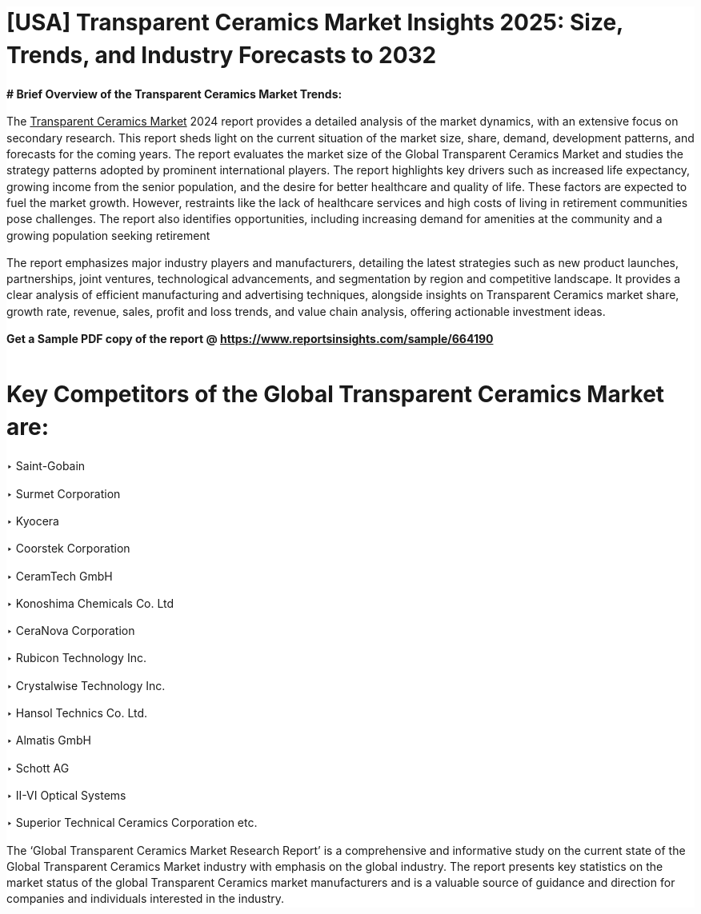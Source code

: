 # [USA] Transparent Ceramics Market Insights 2025: Size, Trends, and Industry Forecasts to 2032

<strong># Brief Overview of the Transparent Ceramics Market Trends:</strong>

The <a href=https://www.reportsinsights.com/sample/664190>Transparent Ceramics Market</a> 2024 report provides a detailed analysis of the market dynamics, with an extensive focus on secondary research. This report sheds light on the current situation of the market size, share, demand, development patterns, and forecasts for the coming years. The report evaluates the market size of the Global Transparent Ceramics Market and studies the strategy patterns adopted by prominent international players. The report highlights key drivers such as increased life expectancy, growing income from the senior population, and the desire for better healthcare and quality of life. These factors are expected to fuel the market growth. However, restraints like the lack of healthcare services and high costs of living in retirement communities pose challenges. The report also identifies opportunities, including increasing demand for amenities at the community and a growing population seeking retirement

The report emphasizes major industry players and manufacturers, detailing the latest strategies such as new product launches, partnerships, joint ventures, technological advancements, and segmentation by region and competitive landscape. It provides a clear analysis of efficient manufacturing and advertising techniques, alongside insights on Transparent Ceramics market share, growth rate, revenue, sales, profit and loss trends, and value chain analysis, offering actionable investment ideas.

<strong>Get a Sample PDF copy of the report @ <a href=https://www.reportsinsights.com/sample/664190 style=color:#0000ff;>https://www.reportsinsights.com/sample/664190</a></strong>

# <strong>Key Competitors of the Global Transparent Ceramics Market are:</strong>

‣ Saint-Gobain

‣ Surmet Corporation

‣ Kyocera

‣ Coorstek Corporation

‣ CeramTech GmbH

‣ Konoshima Chemicals Co. Ltd

‣ CeraNova Corporation

‣ Rubicon Technology Inc.

‣ Crystalwise Technology Inc.

‣ Hansol Technics Co. Ltd.

‣ Almatis GmbH

‣ Schott AG

‣ II-VI Optical Systems

‣ Superior Technical Ceramics Corporation etc.

The ‘Global Transparent Ceramics Market Research Report’ is a comprehensive and informative study on the current state of the Global Transparent Ceramics Market industry with emphasis on the global industry. The report presents key statistics on the market status of the global Transparent Ceramics market manufacturers and is a valuable source of guidance and direction for companies and individuals interested in the industry.
